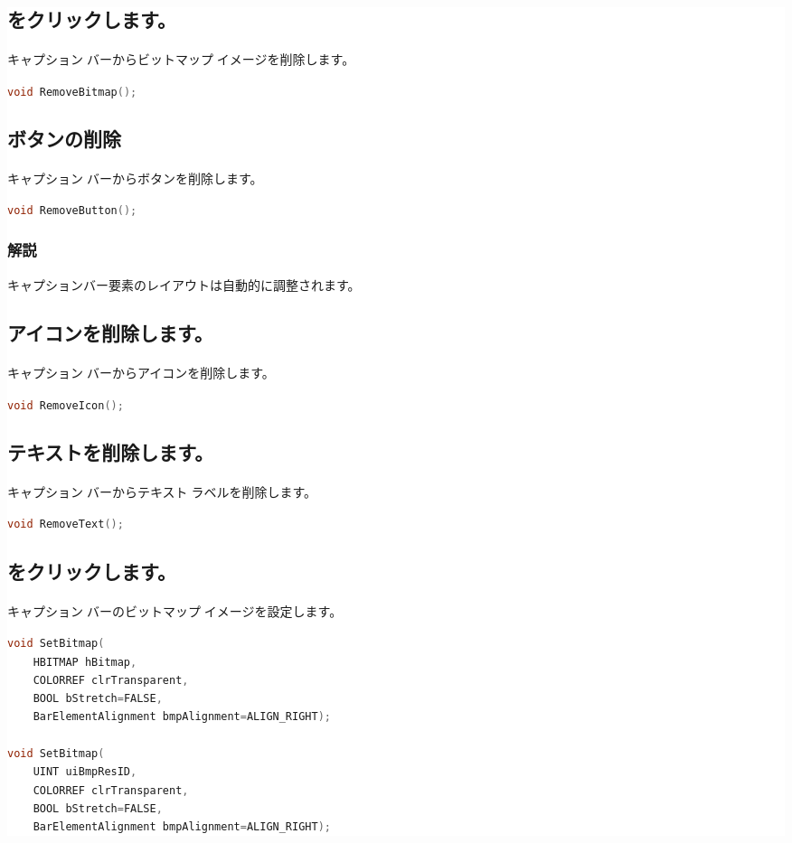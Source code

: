 ## <a name="cmfccaptionbarremovebitmap"></a><a name="removebitmap"></a>をクリックします。

キャプション バーからビットマップ イメージを削除します。

```cpp
void RemoveBitmap();
```

## <a name="cmfccaptionbarremovebutton"></a><a name="removebutton"></a>ボタンの削除

キャプション バーからボタンを削除します。

```cpp
void RemoveButton();
```

### <a name="remarks"></a>解説

キャプションバー要素のレイアウトは自動的に調整されます。

## <a name="cmfccaptionbarremoveicon"></a><a name="removeicon"></a>アイコンを削除します。

キャプション バーからアイコンを削除します。

```cpp
void RemoveIcon();
```

## <a name="cmfccaptionbarremovetext"></a><a name="removetext"></a>テキストを削除します。

キャプション バーからテキスト ラベルを削除します。

```cpp
void RemoveText();
```

## <a name="cmfccaptionbarsetbitmap"></a><a name="setbitmap"></a>をクリックします。

キャプション バーのビットマップ イメージを設定します。

```cpp
void SetBitmap(
    HBITMAP hBitmap,
    COLORREF clrTransparent,
    BOOL bStretch=FALSE,
    BarElementAlignment bmpAlignment=ALIGN_RIGHT);

void SetBitmap(
    UINT uiBmpResID,
    COLORREF clrTransparent,
    BOOL bStretch=FALSE,
    BarElementAlignment bmpAlignment=ALIGN_RIGHT);
```
